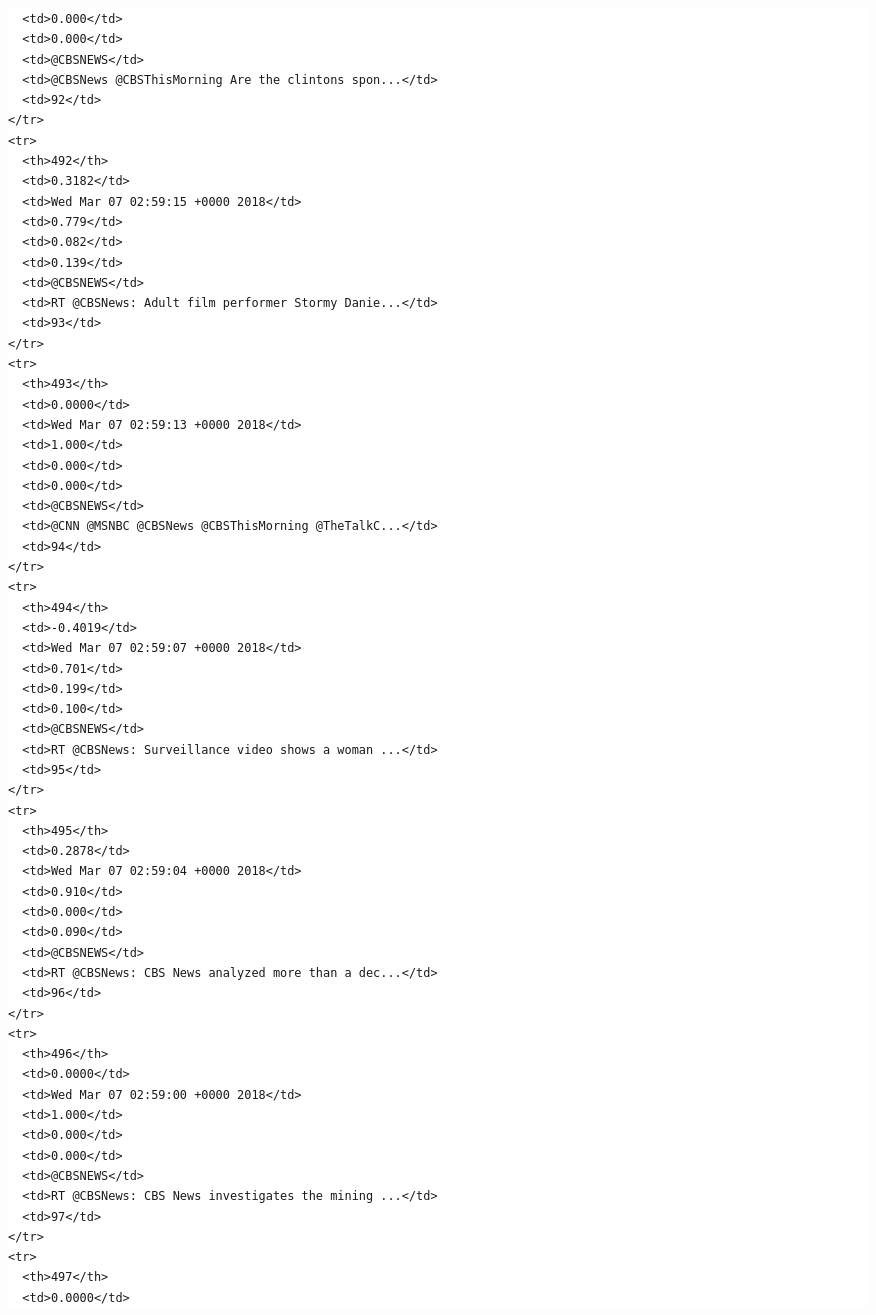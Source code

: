       <td>0.000</td>
      <td>0.000</td>
      <td>@CBSNEWS</td>
      <td>@CBSNews @CBSThisMorning Are the clintons spon...</td>
      <td>92</td>
    </tr>
    <tr>
      <th>492</th>
      <td>0.3182</td>
      <td>Wed Mar 07 02:59:15 +0000 2018</td>
      <td>0.779</td>
      <td>0.082</td>
      <td>0.139</td>
      <td>@CBSNEWS</td>
      <td>RT @CBSNews: Adult film performer Stormy Danie...</td>
      <td>93</td>
    </tr>
    <tr>
      <th>493</th>
      <td>0.0000</td>
      <td>Wed Mar 07 02:59:13 +0000 2018</td>
      <td>1.000</td>
      <td>0.000</td>
      <td>0.000</td>
      <td>@CBSNEWS</td>
      <td>@CNN @MSNBC @CBSNews @CBSThisMorning @TheTalkC...</td>
      <td>94</td>
    </tr>
    <tr>
      <th>494</th>
      <td>-0.4019</td>
      <td>Wed Mar 07 02:59:07 +0000 2018</td>
      <td>0.701</td>
      <td>0.199</td>
      <td>0.100</td>
      <td>@CBSNEWS</td>
      <td>RT @CBSNews: Surveillance video shows a woman ...</td>
      <td>95</td>
    </tr>
    <tr>
      <th>495</th>
      <td>0.2878</td>
      <td>Wed Mar 07 02:59:04 +0000 2018</td>
      <td>0.910</td>
      <td>0.000</td>
      <td>0.090</td>
      <td>@CBSNEWS</td>
      <td>RT @CBSNews: CBS News analyzed more than a dec...</td>
      <td>96</td>
    </tr>
    <tr>
      <th>496</th>
      <td>0.0000</td>
      <td>Wed Mar 07 02:59:00 +0000 2018</td>
      <td>1.000</td>
      <td>0.000</td>
      <td>0.000</td>
      <td>@CBSNEWS</td>
      <td>RT @CBSNews: CBS News investigates the mining ...</td>
      <td>97</td>
    </tr>
    <tr>
      <th>497</th>
      <td>0.0000</td>